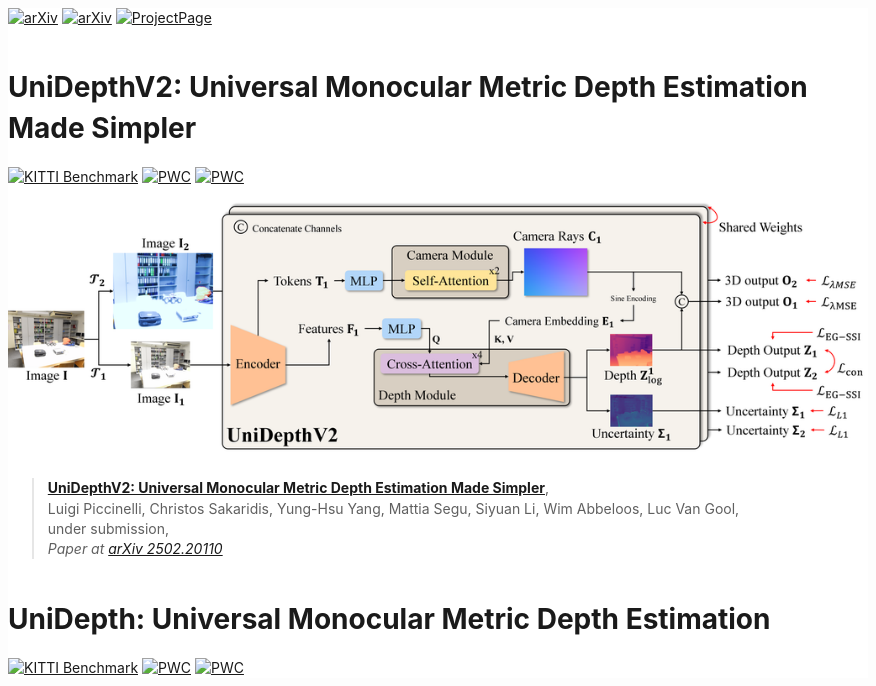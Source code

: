 [![arXiv](https://img.shields.io/badge/UniDepthV2%20arXiv-2502.20110-blue?logo=arxiv&color=%23B31B1B)](https://arxiv.org/abs/2502.20110)
[![arXiv](https://img.shields.io/badge/UniDepthV1%20arXiv-2403.18913-blue?logo=arxiv-v1&color=%23B31B1B)](https://arxiv.org/abs/2403.18913)
[![ProjectPage](https://img.shields.io/badge/Project_Page-UniDepth-blue)](https://lpiccinelli-eth.github.io/pub/unidepth/)

# UniDepthV2: Universal Monocular Metric Depth Estimation Made Simpler

[![KITTI Benchmark](https://img.shields.io/badge/KITTI%20Benchmark-1st%20(at%20submission%20time)-orange)](https://www.cvlibs.net/datasets/kitti/eval_depth.php?benchmark=depth_prediction)
[![PWC](https://img.shields.io/endpoint.svg?url=https://paperswithcode.com/badge/unidepthv2-universal-monocular-metric-depth/monocular-depth-estimation-on-nyu-depth-v2)](https://paperswithcode.com/sota/monocular-depth-estimation-on-nyu-depth-v2?p=unidepthv2-universal-monocular-metric-depth)
[![PWC](https://img.shields.io/endpoint.svg?url=https://paperswithcode.com/badge/unidepthv2-universal-monocular-metric-depth/monocular-depth-estimation-on-kitti-eigen)](https://paperswithcode.com/sota/monocular-depth-estimation-on-kitti-eigen?p=unidepthv2-universal-monocular-metric-depth)


![](assets/docs/unidepthv2-banner.png)

> [**UniDepthV2: Universal Monocular Metric Depth Estimation Made Simpler**](https://arxiv.org/abs/2502.20110),  
> Luigi Piccinelli, Christos Sakaridis, Yung-Hsu Yang, Mattia Segu, Siyuan Li, Wim Abbeloos, Luc Van Gool,  
> under submission,  
> *Paper at [arXiv 2502.20110](https://arxiv.org/abs/2502.20110)*  


# UniDepth: Universal Monocular Metric Depth Estimation

[![KITTI Benchmark](https://img.shields.io/badge/KITTI%20Benchmark-1st%20(at%20submission%20time)-orange)](https://www.cvlibs.net/datasets/kitti/eval_depth.php?benchmark=depth_prediction)
[![PWC](https://img.shields.io/endpoint.svg?url=https://paperswithcode.com/badge/unidepth-universal-monocular-metric-depth/monocular-depth-estimation-on-nyu-depth-v2)](https://paperswithcode.com/sota/monocular-depth-estimation-on-nyu-depth-v2?p=unidepth-universal-monocular-metric-depth)
[![PWC](https://img.shields.io/endpoint.svg?url=https://paperswithcode.com/badge/unidepth-universal-monocular-metric-depth/monocular-depth-estimation-on-kitti-eigen)](https://paperswithcode.com/sota/monocular-depth-estimation-on-kitti-eigen?p=unidepth-universal-monocular-metric-depth)
